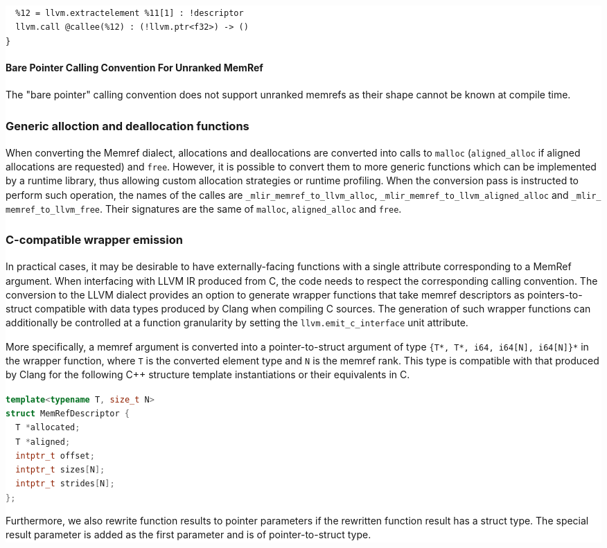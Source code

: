 ```
  %12 = llvm.extractelement %11[1] : !descriptor
  llvm.call @callee(%12) : (!llvm.ptr<f32>) -> ()
}
```

#### Bare Pointer Calling Convention For Unranked MemRef

The "bare pointer" calling convention does not support unranked memrefs as their
shape cannot be known at compile time.

### Generic alloction and deallocation functions

When converting the Memref dialect, allocations and deallocations are converted
into calls to `malloc` (`aligned_alloc` if aligned allocations are requested)
and `free`. However, it is possible to convert them to more generic functions
which can be implemented by a runtime library, thus allowing custom allocation
strategies or runtime profiling. When the conversion pass is  instructed to
perform such operation, the names of the calles are
`_mlir_memref_to_llvm_alloc`, `_mlir_memref_to_llvm_aligned_alloc` and
`_mlir_memref_to_llvm_free`. Their signatures are the same of `malloc`,
`aligned_alloc` and `free`.

### C-compatible wrapper emission

In practical cases, it may be desirable to have externally-facing functions with
a single attribute corresponding to a MemRef argument. When interfacing with
LLVM IR produced from C, the code needs to respect the corresponding calling
convention. The conversion to the LLVM dialect provides an option to generate
wrapper functions that take memref descriptors as pointers-to-struct compatible
with data types produced by Clang when compiling C sources. The generation of
such wrapper functions can additionally be controlled at a function granularity
by setting the `llvm.emit_c_interface` unit attribute.

More specifically, a memref argument is converted into a pointer-to-struct
argument of type `{T*, T*, i64, i64[N], i64[N]}*` in the wrapper function, where
`T` is the converted element type and `N` is the memref rank. This type is
compatible with that produced by Clang for the following C++ structure template
instantiations or their equivalents in C.

```cpp
template<typename T, size_t N>
struct MemRefDescriptor {
  T *allocated;
  T *aligned;
  intptr_t offset;
  intptr_t sizes[N];
  intptr_t strides[N];
};
```

Furthermore, we also rewrite function results to pointer parameters if the
rewritten function result has a struct type. The special result parameter is
added as the first parameter and is of pointer-to-struct type.
